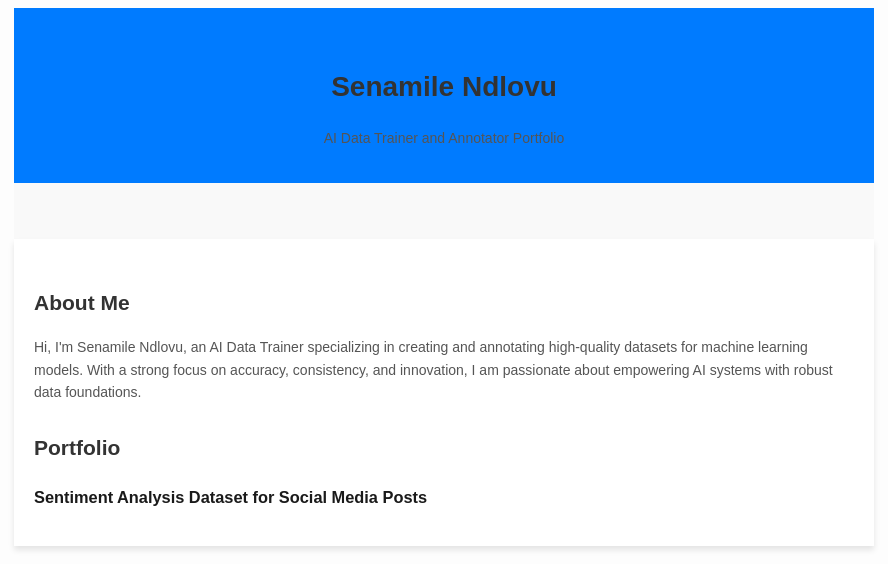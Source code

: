 <!DOCTYPE html>
<html lang="en">
<head>
    <meta charset="UTF-8">
    <meta name="viewport" content="width=device-width, initial-scale=1.0">
    <title>Senamile Ndlovu - AI Data Trainer Portfolio</title>
    <style>
        body {
            font-family: Arial, sans-serif;
            margin: 0;
            padding: 0;
            background-color: #f9f9f9;
        }
        header {
            background-color: #007BFF;
            color: white;
            padding: 20px;
            text-align: center;
        }
        .container {
            padding: 20px;
            max-width: 900px;
            margin: auto;
            background: white;
            box-shadow: 0px 4px 6px rgba(0, 0, 0, 0.1);
        }
        h1, h2 {
            color: #333;
        }
        p, li {
            color: #555;
            line-height: 1.6;
        }
        a {
            color: #007BFF;
            text-decoration: none;
        }
        a:hover {
            text-decoration: underline;
        }
        footer {
            text-align: center;
            padding: 10px;
            margin-top: 20px;
            color: #555;
            font-size: 14px;
        }
    </style>
</head>
<body>
    <header>
        <h1>Senamile Ndlovu</h1>
        <p>AI Data Trainer and Annotator Portfolio</p>
    </header>
    <div class="container">
        <section>
            <h2>About Me</h2>
            <p>Hi, I'm Senamile Ndlovu, an AI Data Trainer specializing in creating and annotating high-quality datasets for machine learning models. With a strong focus on accuracy, consistency, and innovation, I am passionate about empowering AI systems with robust data foundations.</p>
        </section>
        <section>
            <h2>Portfolio</h2>
            <h3>Sentiment Analysis Dataset for Social Media Posts</h3>